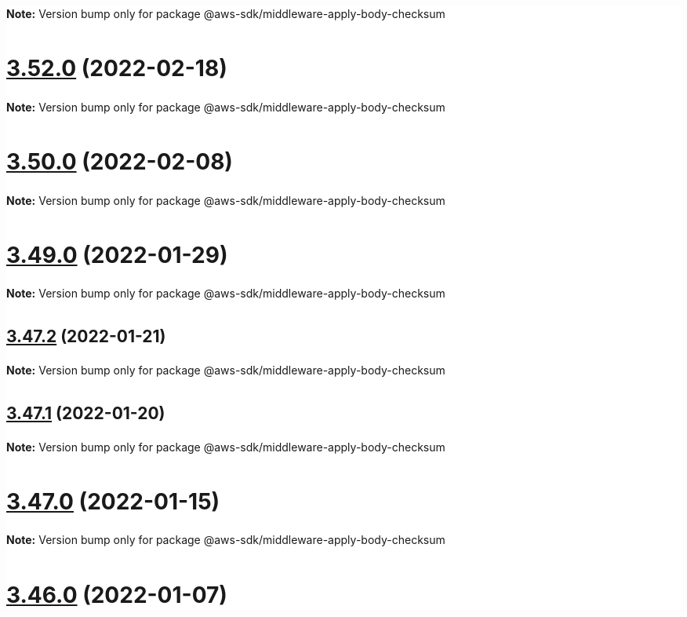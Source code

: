 **Note:** Version bump only for package @aws-sdk/middleware-apply-body-checksum





# [3.52.0](https://github.com/aws/aws-sdk-js-v3/compare/v3.51.0...v3.52.0) (2022-02-18)

**Note:** Version bump only for package @aws-sdk/middleware-apply-body-checksum





# [3.50.0](https://github.com/aws/aws-sdk-js-v3/compare/v3.49.0...v3.50.0) (2022-02-08)

**Note:** Version bump only for package @aws-sdk/middleware-apply-body-checksum





# [3.49.0](https://github.com/aws/aws-sdk-js-v3/compare/v3.48.0...v3.49.0) (2022-01-29)

**Note:** Version bump only for package @aws-sdk/middleware-apply-body-checksum





## [3.47.2](https://github.com/aws/aws-sdk-js-v3/compare/v3.47.1...v3.47.2) (2022-01-21)

**Note:** Version bump only for package @aws-sdk/middleware-apply-body-checksum





## [3.47.1](https://github.com/aws/aws-sdk-js-v3/compare/v3.47.0-release-test-1...v3.47.1) (2022-01-20)

**Note:** Version bump only for package @aws-sdk/middleware-apply-body-checksum





# [3.47.0](https://github.com/aws/aws-sdk-js-v3/compare/v3.46.0...v3.47.0) (2022-01-15)

**Note:** Version bump only for package @aws-sdk/middleware-apply-body-checksum





# [3.46.0](https://github.com/aws/aws-sdk-js-v3/compare/v3.45.0...v3.46.0) (2022-01-07)
